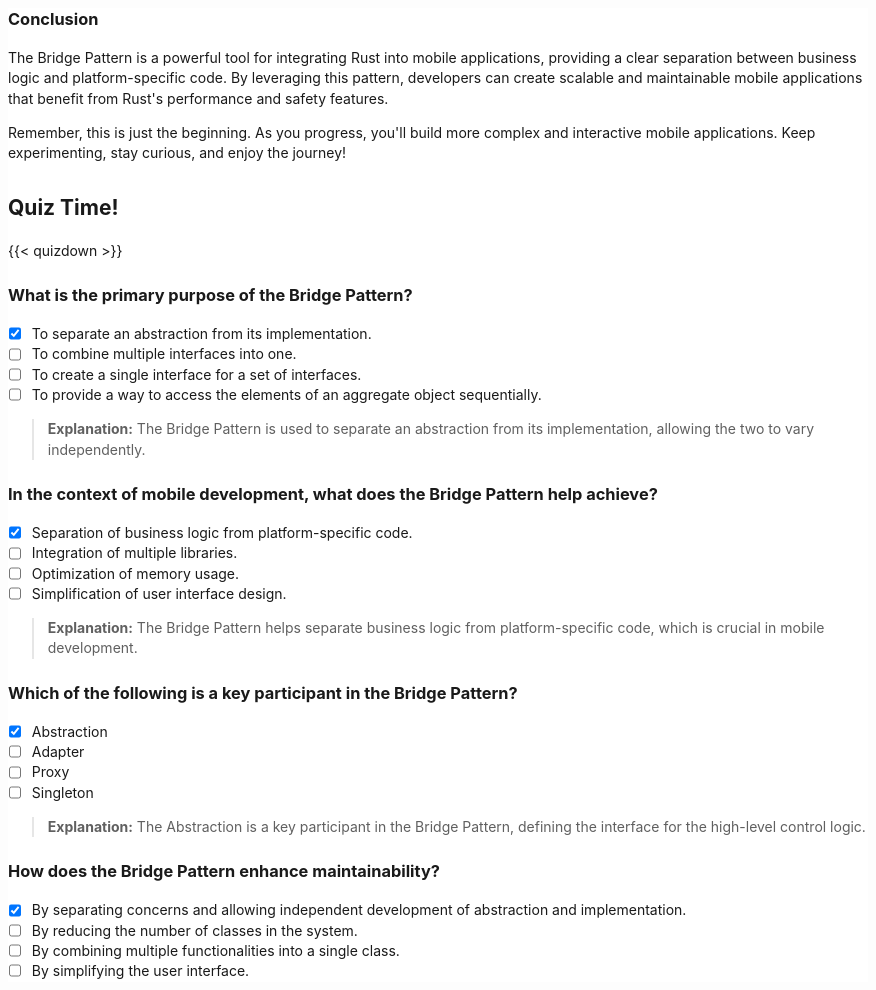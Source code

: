 ### Conclusion

The Bridge Pattern is a powerful tool for integrating Rust into mobile applications, providing a clear separation between business logic and platform-specific code. By leveraging this pattern, developers can create scalable and maintainable mobile applications that benefit from Rust's performance and safety features.

Remember, this is just the beginning. As you progress, you'll build more complex and interactive mobile applications. Keep experimenting, stay curious, and enjoy the journey!

## Quiz Time!

{{< quizdown >}}

### What is the primary purpose of the Bridge Pattern?

- [x] To separate an abstraction from its implementation.
- [ ] To combine multiple interfaces into one.
- [ ] To create a single interface for a set of interfaces.
- [ ] To provide a way to access the elements of an aggregate object sequentially.

> **Explanation:** The Bridge Pattern is used to separate an abstraction from its implementation, allowing the two to vary independently.

### In the context of mobile development, what does the Bridge Pattern help achieve?

- [x] Separation of business logic from platform-specific code.
- [ ] Integration of multiple libraries.
- [ ] Optimization of memory usage.
- [ ] Simplification of user interface design.

> **Explanation:** The Bridge Pattern helps separate business logic from platform-specific code, which is crucial in mobile development.

### Which of the following is a key participant in the Bridge Pattern?

- [x] Abstraction
- [ ] Adapter
- [ ] Proxy
- [ ] Singleton

> **Explanation:** The Abstraction is a key participant in the Bridge Pattern, defining the interface for the high-level control logic.

### How does the Bridge Pattern enhance maintainability?

- [x] By separating concerns and allowing independent development of abstraction and implementation.
- [ ] By reducing the number of classes in the system.
- [ ] By combining multiple functionalities into a single class.
- [ ] By simplifying the user interface.

